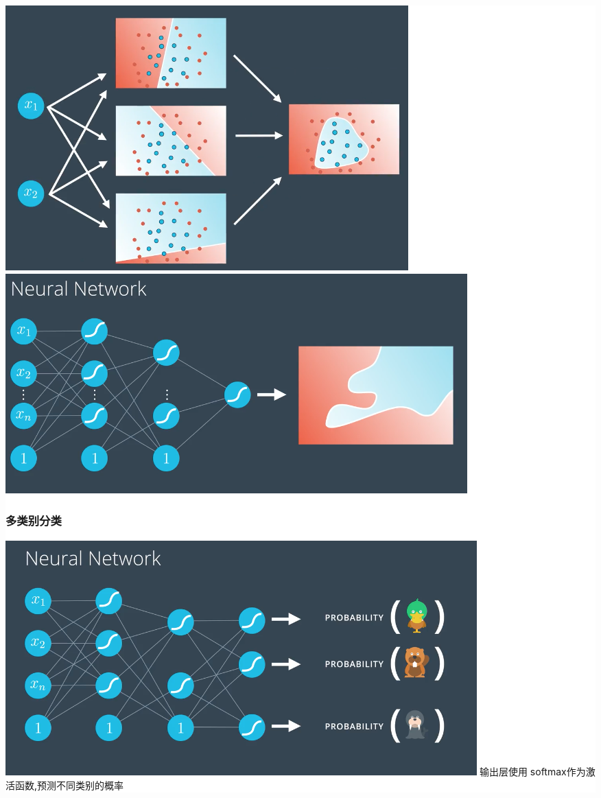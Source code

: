 ![](/resource/basic_concept/neuro_network_architect5.png)
![](/resource/basic_concept/neuro_network_architect6.png)

### 多类别分类
![](/resource/basic_concept/neuro_network_architect7.png)
输出层使用 softmax作为激活函数,预测不同类别的概率
